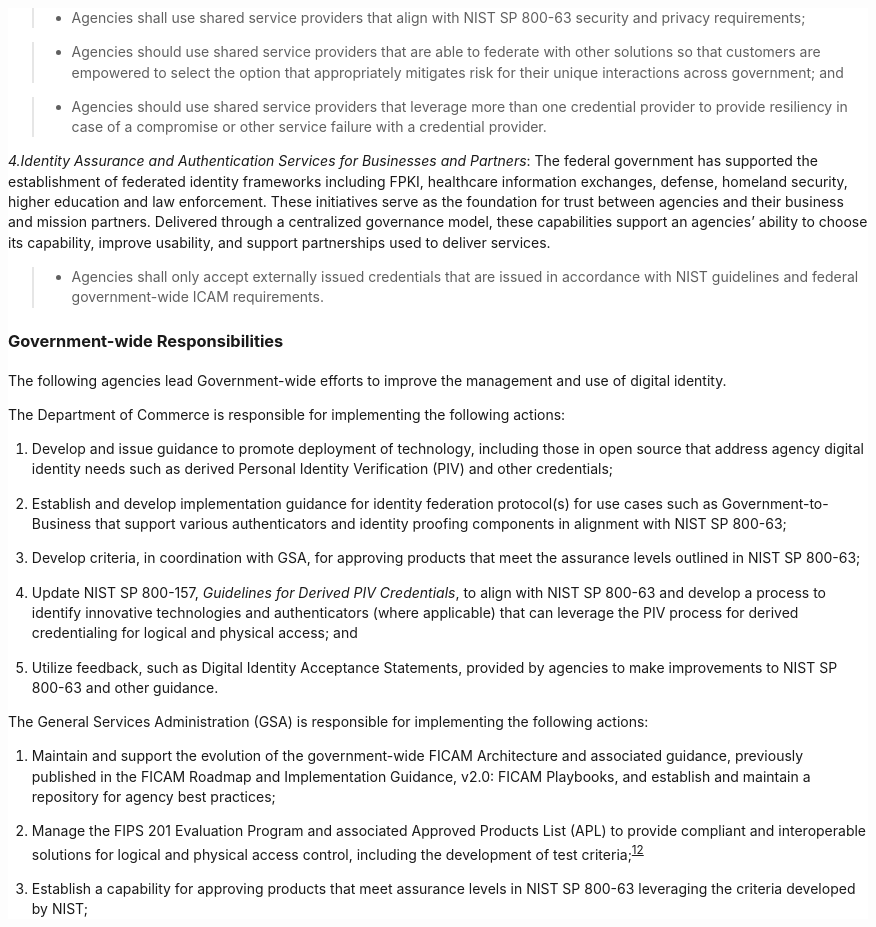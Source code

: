> - Agencies shall use shared service providers that align with NIST SP 800-63 security and privacy requirements;

> - Agencies should use shared service providers that are able to federate with other solutions so that customers are empowered to select the option that appropriately mitigates risk for their unique interactions across government; and

> - Agencies should use shared service providers that leverage more than one credential provider to provide resiliency in case of a compromise or other service failure with a credential provider.

*4.Identity Assurance and Authentication Services for Businesses and Partners*: The federal government has supported the establishment of federated identity frameworks including FPKI, healthcare information exchanges, defense, homeland security, higher education and law enforcement. These initiatives serve as the foundation for trust between agencies and their business and mission partners. Delivered through a centralized governance model, these capabilities support an agencies’ ability to choose its capability, improve usability, and support partnerships used to deliver services.

> - Agencies shall only accept externally issued credentials that are issued in accordance with NIST guidelines and federal government-wide ICAM requirements.


### Government-wide Responsibilities ###

The following agencies lead Government-wide efforts to improve the management and use of digital identity. 

The Department of Commerce is responsible for implementing the following actions:

1. Develop and issue guidance to promote deployment of technology, including those in open source that address agency digital identity needs such as derived Personal Identity Verification (PIV) and other credentials;

2. Establish and develop implementation guidance for identity federation protocol(s) for use cases such as Government-to-Business that support various authenticators and identity proofing components in alignment with NIST SP 800-63;

3. Develop criteria, in coordination with GSA, for approving products that meet the assurance levels outlined in NIST SP 800-63; 

4. Update NIST SP 800-157, *Guidelines for Derived PIV Credentials*, to align with NIST SP 800-63 and develop a process to identify innovative technologies and authenticators (where applicable) that can leverage the PIV process for derived credentialing for logical and physical access; and

5. Utilize feedback, such as Digital Identity Acceptance Statements, provided by agencies to make improvements to NIST SP 800-63 and other guidance.

The General Services Administration (GSA) is responsible for implementing the following actions:

1. Maintain and support the evolution of the government-wide FICAM Architecture and associated guidance, previously published in the FICAM Roadmap and Implementation Guidance, v2.0: FICAM Playbooks, and establish and maintain a repository for agency best practices; 

2. Manage the FIPS 201 Evaluation Program and associated Approved Products List (APL) to provide compliant and interoperable solutions for logical and physical access control, including the development of test criteria;<sup id="fnref:12"><a href="#fn:12" class="footnote">12</a></sup>

3. Establish a capability for approving products that meet assurance levels in NIST SP 800-63 leveraging the criteria developed by NIST;
